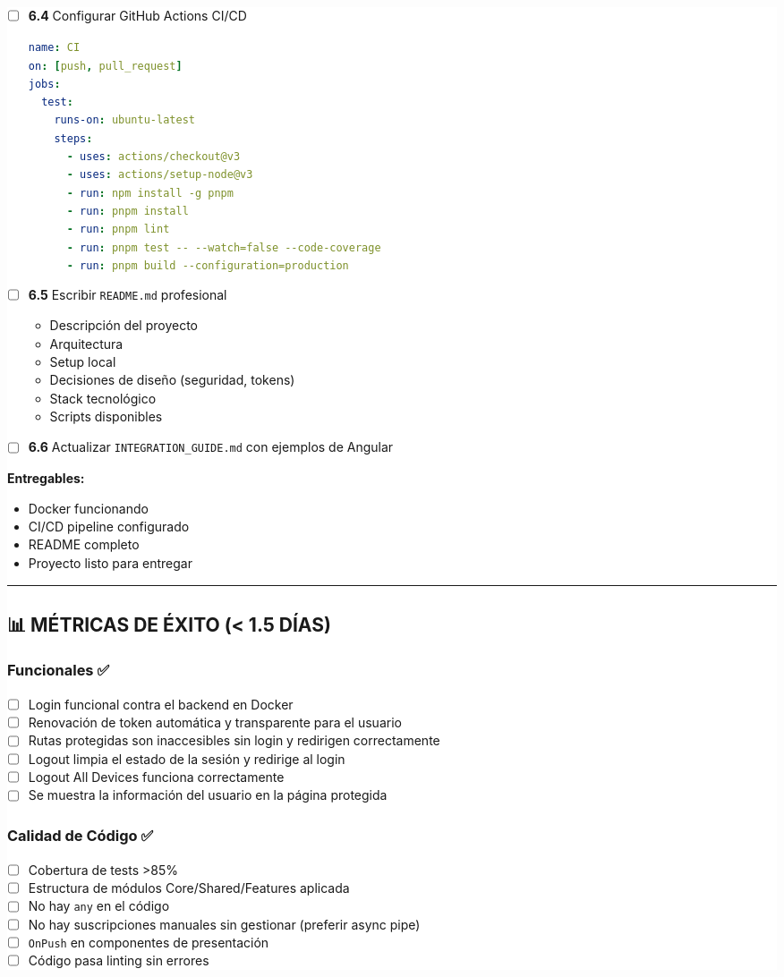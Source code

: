 - [ ] **6.4** Configurar GitHub Actions CI/CD
  ```yaml
  name: CI
  on: [push, pull_request]
  jobs:
    test:
      runs-on: ubuntu-latest
      steps:
        - uses: actions/checkout@v3
        - uses: actions/setup-node@v3
        - run: npm install -g pnpm
        - run: pnpm install
        - run: pnpm lint
        - run: pnpm test -- --watch=false --code-coverage
        - run: pnpm build --configuration=production
  ```

- [ ] **6.5** Escribir `README.md` profesional
  - Descripción del proyecto
  - Arquitectura
  - Setup local
  - Decisiones de diseño (seguridad, tokens)
  - Stack tecnológico
  - Scripts disponibles

- [ ] **6.6** Actualizar `INTEGRATION_GUIDE.md` con ejemplos de Angular

**Entregables:**
- Docker funcionando
- CI/CD pipeline configurado
- README completo
- Proyecto listo para entregar

---

## 📊 MÉTRICAS DE ÉXITO (< 1.5 DÍAS)

### Funcionales ✅

- [ ] Login funcional contra el backend en Docker
- [ ] Renovación de token automática y transparente para el usuario
- [ ] Rutas protegidas son inaccesibles sin login y redirigen correctamente
- [ ] Logout limpia el estado de la sesión y redirige al login
- [ ] Logout All Devices funciona correctamente
- [ ] Se muestra la información del usuario en la página protegida

### Calidad de Código ✅

- [ ] Cobertura de tests >85%
- [ ] Estructura de módulos Core/Shared/Features aplicada
- [ ] No hay `any` en el código
- [ ] No hay suscripciones manuales sin gestionar (preferir async pipe)
- [ ] `OnPush` en componentes de presentación
- [ ] Código pasa linting sin errores
